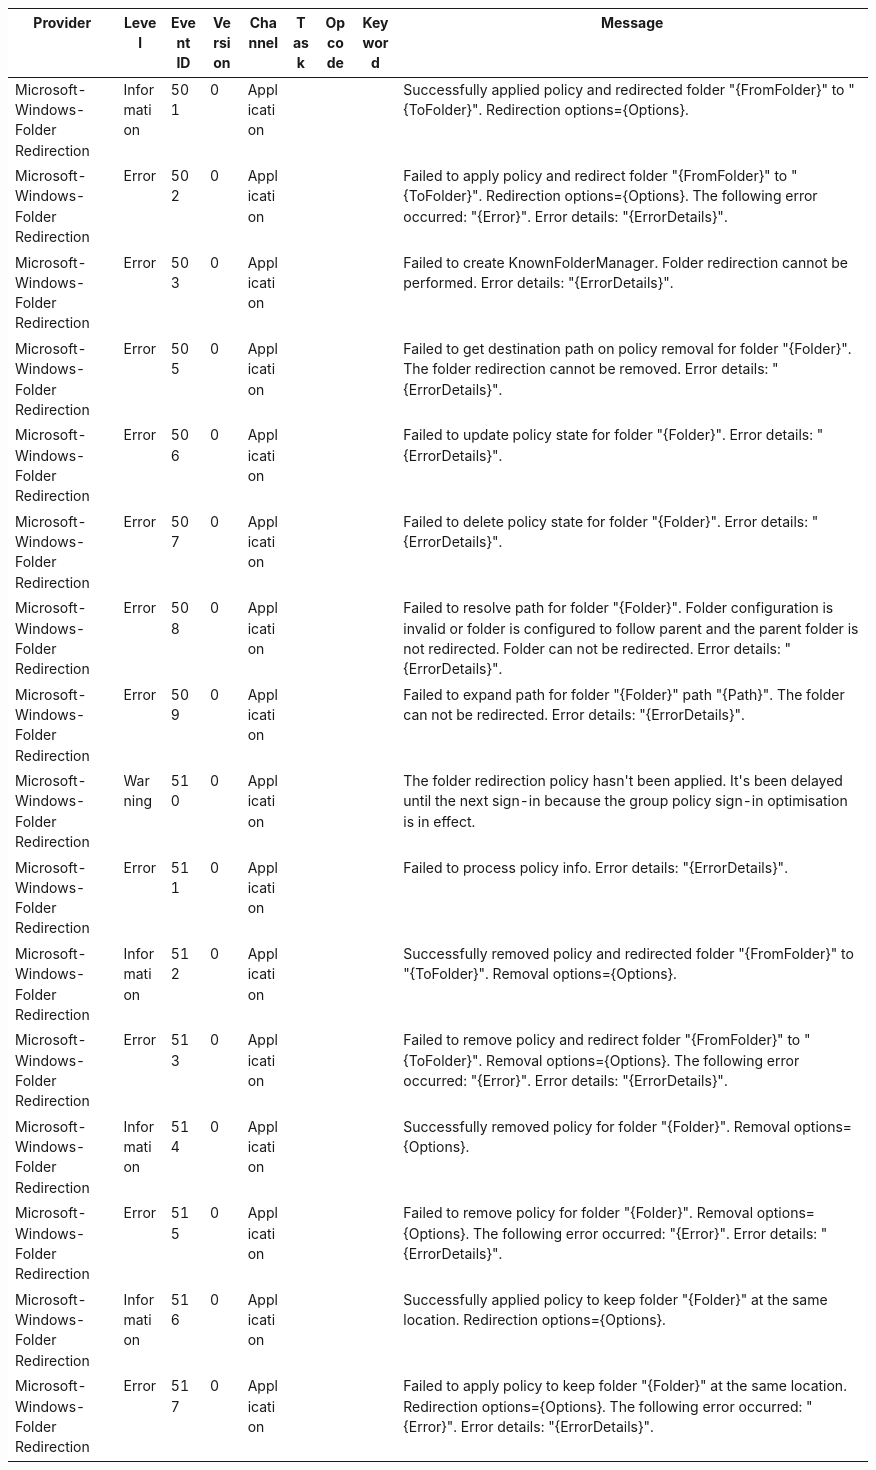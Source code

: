 Provider                              |  Level        |  Event ID  |  Version  |  Channel                                           |  Task  |  Opcode  |  Keyword  |  Message
--------------------------------------|---------------|------------|-----------|----------------------------------------------------|--------|----------|-----------|----------------------------------------------------------------------------------------------------------------------------------------------------------------------------------------------------------------------------------------------------------------------------------------------------------------------------------
Microsoft-Windows-Folder Redirection  |  Information  |  501       |  0        |  Application                                       |        |          |           |  Successfully applied policy and redirected folder "{FromFolder}" to "{ToFolder}". Redirection options={Options}.
Microsoft-Windows-Folder Redirection  |  Error        |  502       |  0        |  Application                                       |        |          |           |  Failed to apply policy and redirect folder "{FromFolder}" to "{ToFolder}". Redirection options={Options}. The following error occurred: "{Error}". Error details: "{ErrorDetails}".
Microsoft-Windows-Folder Redirection  |  Error        |  503       |  0        |  Application                                       |        |          |           |  Failed to create KnownFolderManager. Folder redirection cannot be performed. Error details: "{ErrorDetails}".
Microsoft-Windows-Folder Redirection  |  Error        |  505       |  0        |  Application                                       |        |          |           |  Failed to get destination path on policy removal for folder "{Folder}". The folder redirection cannot be removed. Error details: "{ErrorDetails}".
Microsoft-Windows-Folder Redirection  |  Error        |  506       |  0        |  Application                                       |        |          |           |  Failed to update policy state for folder "{Folder}". Error details: "{ErrorDetails}".
Microsoft-Windows-Folder Redirection  |  Error        |  507       |  0        |  Application                                       |        |          |           |  Failed to delete policy state for folder "{Folder}". Error details: "{ErrorDetails}".
Microsoft-Windows-Folder Redirection  |  Error        |  508       |  0        |  Application                                       |        |          |           |  Failed to resolve path for folder "{Folder}". Folder configuration is invalid or folder is configured to follow parent and the parent folder is not redirected. Folder can not be redirected. Error details: "{ErrorDetails}".
Microsoft-Windows-Folder Redirection  |  Error        |  509       |  0        |  Application                                       |        |          |           |  Failed to expand path for folder "{Folder}" path "{Path}". The folder can not be redirected. Error details: "{ErrorDetails}".
Microsoft-Windows-Folder Redirection  |  Warning      |  510       |  0        |  Application                                       |        |          |           |  The folder redirection policy hasn't been applied. It's been delayed until the next sign-in because the group policy sign-in optimisation is in effect.
Microsoft-Windows-Folder Redirection  |  Error        |  511       |  0        |  Application                                       |        |          |           |  Failed to process policy info. Error details: "{ErrorDetails}".
Microsoft-Windows-Folder Redirection  |  Information  |  512       |  0        |  Application                                       |        |          |           |  Successfully removed policy and redirected folder "{FromFolder}" to "{ToFolder}". Removal options={Options}.
Microsoft-Windows-Folder Redirection  |  Error        |  513       |  0        |  Application                                       |        |          |           |  Failed to remove policy and redirect folder "{FromFolder}" to "{ToFolder}". Removal options={Options}. The following error occurred: "{Error}". Error details: "{ErrorDetails}".
Microsoft-Windows-Folder Redirection  |  Information  |  514       |  0        |  Application                                       |        |          |           |  Successfully removed policy for folder "{Folder}". Removal options={Options}.
Microsoft-Windows-Folder Redirection  |  Error        |  515       |  0        |  Application                                       |        |          |           |  Failed to remove policy for folder "{Folder}". Removal options={Options}. The following error occurred: "{Error}". Error details: "{ErrorDetails}".
Microsoft-Windows-Folder Redirection  |  Information  |  516       |  0        |  Application                                       |        |          |           |  Successfully applied policy to keep folder "{Folder}" at the same location. Redirection options={Options}.
Microsoft-Windows-Folder Redirection  |  Error        |  517       |  0        |  Application                                       |        |          |           |  Failed to apply policy to keep folder "{Folder}" at the same location. Redirection options={Options}. The following error occurred: "{Error}". Error details: "{ErrorDetails}".